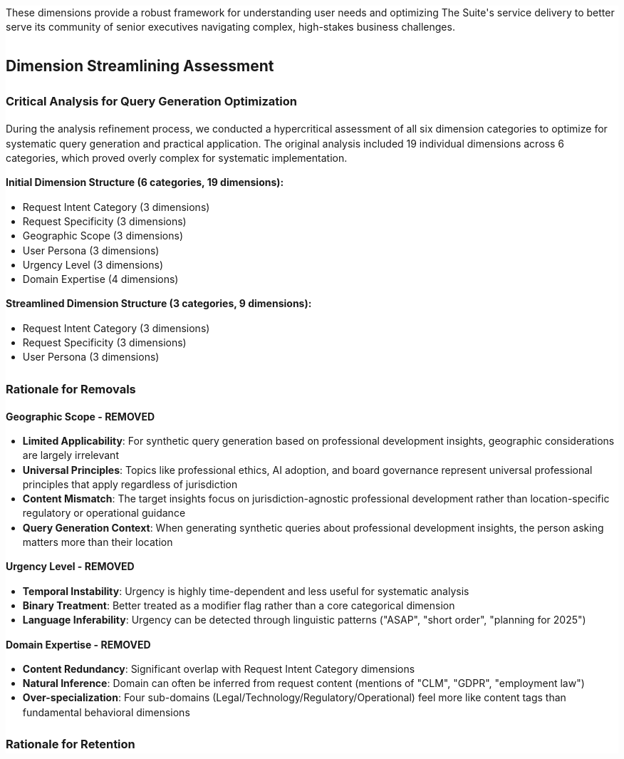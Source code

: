 These dimensions provide a robust framework for understanding user needs and optimizing The Suite's service delivery to better serve its community of senior executives navigating complex, high-stakes business challenges.

## Dimension Streamlining Assessment

### Critical Analysis for Query Generation Optimization

During the analysis refinement process, we conducted a hypercritical assessment of all six dimension categories to optimize for systematic query generation and practical application. The original analysis included 19 individual dimensions across 6 categories, which proved overly complex for systematic implementation.

**Initial Dimension Structure (6 categories, 19 dimensions):**
- Request Intent Category (3 dimensions)
- Request Specificity (3 dimensions)  
- Geographic Scope (3 dimensions)
- User Persona (3 dimensions)
- Urgency Level (3 dimensions)
- Domain Expertise (4 dimensions)

**Streamlined Dimension Structure (3 categories, 9 dimensions):**
- Request Intent Category (3 dimensions)
- Request Specificity (3 dimensions)
- User Persona (3 dimensions)

### Rationale for Removals

**Geographic Scope - REMOVED** 
- **Limited Applicability**: For synthetic query generation based on professional development insights, geographic considerations are largely irrelevant
- **Universal Principles**: Topics like professional ethics, AI adoption, and board governance represent universal professional principles that apply regardless of jurisdiction
- **Content Mismatch**: The target insights focus on jurisdiction-agnostic professional development rather than location-specific regulatory or operational guidance
- **Query Generation Context**: When generating synthetic queries about professional development insights, the person asking matters more than their location

**Urgency Level - REMOVED**  
- **Temporal Instability**: Urgency is highly time-dependent and less useful for systematic analysis
- **Binary Treatment**: Better treated as a modifier flag rather than a core categorical dimension
- **Language Inferability**: Urgency can be detected through linguistic patterns ("ASAP", "short order", "planning for 2025")

**Domain Expertise - REMOVED**
- **Content Redundancy**: Significant overlap with Request Intent Category dimensions
- **Natural Inference**: Domain can often be inferred from request content (mentions of "CLM", "GDPR", "employment law")
- **Over-specialization**: Four sub-domains (Legal/Technology/Regulatory/Operational) feel more like content tags than fundamental behavioral dimensions

### Rationale for Retention

